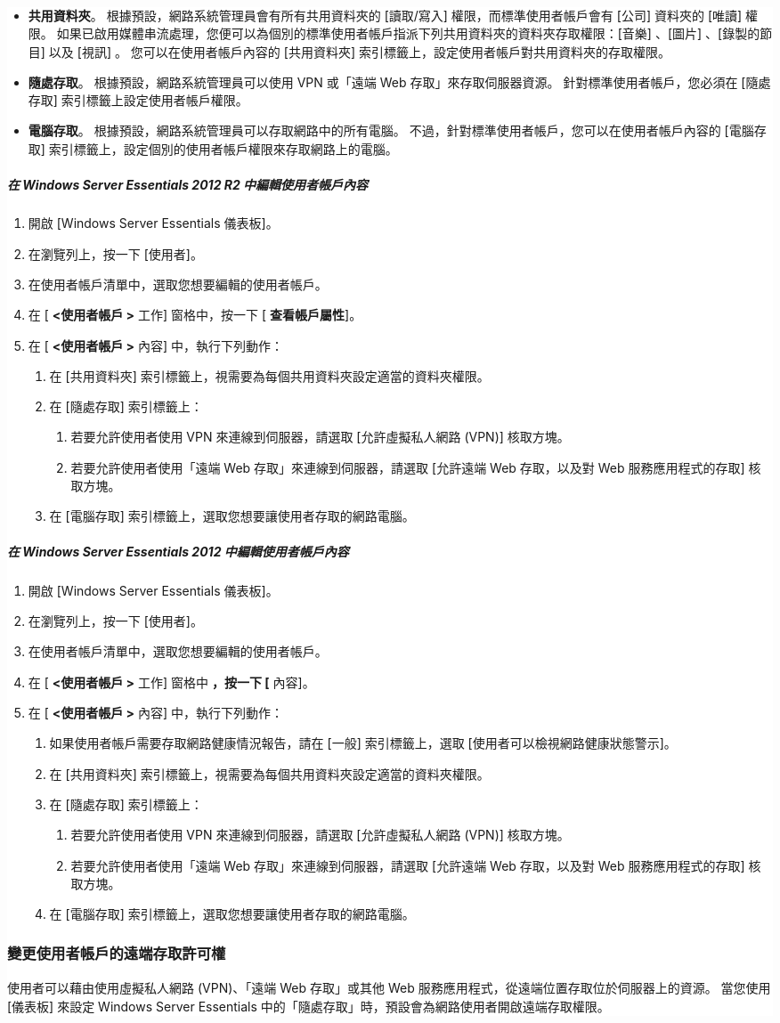 -   **共用資料夾**。  根據預設，網路系統管理員會有所有共用資料夾的 [讀取/寫入] 權限，而標準使用者帳戶會有 [公司] 資料夾的 [唯讀] 權限。 如果已啟用媒體串流處理，您便可以為個別的標準使用者帳戶指派下列共用資料夾的資料夾存取權限：[音樂] 、[圖片] 、[錄製的節目] 以及 [視訊] 。 您可以在使用者帳戶內容的 [共用資料夾] 索引標籤上，設定使用者帳戶對共用資料夾的存取權限。

-   **隨處存取**。  根據預設，網路系統管理員可以使用 VPN 或「遠端 Web 存取」來存取伺服器資源。 針對標準使用者帳戶，您必須在 [隨處存取] 索引標籤上設定使用者帳戶權限。

-   **電腦存取**。  根據預設，網路系統管理員可以存取網路中的所有電腦。 不過，針對標準使用者帳戶，您可以在使用者帳戶內容的 [電腦存取] 索引標籤上，設定個別的使用者帳戶權限來存取網路上的電腦。

##### <a name="to-edit-user-account-properties-in-windows-server-essentials-2012-r2"></a>在 Windows Server Essentials 2012 R2 中編輯使用者帳戶內容

1.  開啟 [Windows Server Essentials 儀表板]。

2.  在瀏覽列上，按一下 [使用者]。

3.  在使用者帳戶清單中，選取您想要編輯的使用者帳戶。

4.  在 [ **<使用者帳戶 \>** 工作] 窗格中，按一下 [ **查看帳戶屬性**]。

5.  在 [ **<使用者帳戶 \>** 內容] 中，執行下列動作：

    1.  在 [共用資料夾] 索引標籤上，視需要為每個共用資料夾設定適當的資料夾權限。

    2.  在 [隨處存取] 索引標籤上：

        1.  若要允許使用者使用 VPN 來連線到伺服器，請選取 [允許虛擬私人網路 (VPN)] 核取方塊。

        2.  若要允許使用者使用「遠端 Web 存取」來連線到伺服器，請選取 [允許遠端 Web 存取，以及對 Web 服務應用程式的存取] 核取方塊。

    3.  在 [電腦存取] 索引標籤上，選取您想要讓使用者存取的網路電腦。

##### <a name="to-edit-user-account-properties-in-windows-server-essentials-2012"></a>在 Windows Server Essentials 2012 中編輯使用者帳戶內容

1.  開啟 [Windows Server Essentials 儀表板]。

2.  在瀏覽列上，按一下 [使用者]。

3.  在使用者帳戶清單中，選取您想要編輯的使用者帳戶。

4.  在 [ **<使用者帳戶 \>** 工作] 窗格中 **，按一下 [** 內容]。

5.  在 [ **<使用者帳戶 \>** 內容] 中，執行下列動作：

    1.  如果使用者帳戶需要存取網路健康情況報告，請在 [一般] 索引標籤上，選取 [使用者可以檢視網路健康狀態警示]。

    2.  在 [共用資料夾] 索引標籤上，視需要為每個共用資料夾設定適當的資料夾權限。

    3.  在 [隨處存取] 索引標籤上：

        1.  若要允許使用者使用 VPN 來連線到伺服器，請選取 [允許虛擬私人網路 (VPN)] 核取方塊。

        2.  若要允許使用者使用「遠端 Web 存取」來連線到伺服器，請選取 [允許遠端 Web 存取，以及對 Web 服務應用程式的存取] 核取方塊。

    4.  在 [電腦存取] 索引標籤上，選取您想要讓使用者存取的網路電腦。

###  <a name="change-remote-access-permissions-for-a-user-account"></a><a name="BKMK_Access10"></a> 變更使用者帳戶的遠端存取許可權
 使用者可以藉由使用虛擬私人網路 (VPN)、「遠端 Web 存取」或其他 Web 服務應用程式，從遠端位置存取位於伺服器上的資源。 當您使用 [儀表板] 來設定 Windows Server Essentials 中的「隨處存取」時，預設會為網路使用者開啟遠端存取權限。
